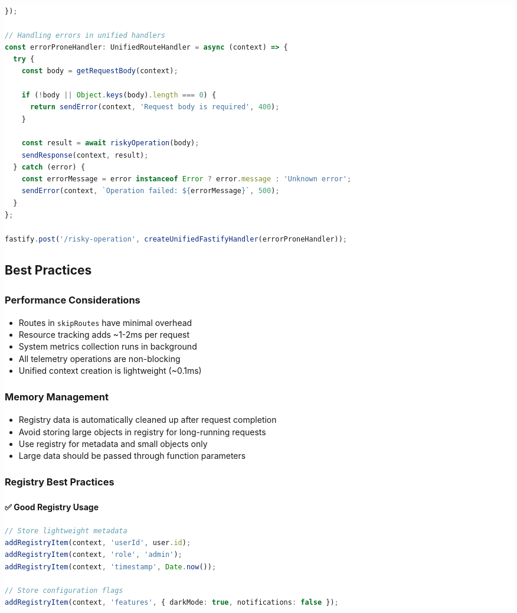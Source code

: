 ```typescript
});

// Handling errors in unified handlers
const errorProneHandler: UnifiedRouteHandler = async (context) => {
  try {
    const body = getRequestBody(context);
    
    if (!body || Object.keys(body).length === 0) {
      return sendError(context, 'Request body is required', 400);
    }
    
    const result = await riskyOperation(body);
    sendResponse(context, result);
  } catch (error) {
    const errorMessage = error instanceof Error ? error.message : 'Unknown error';
    sendError(context, `Operation failed: ${errorMessage}`, 500);
  }
};

fastify.post('/risky-operation', createUnifiedFastifyHandler(errorProneHandler));
```

## Best Practices

### Performance Considerations

- Routes in `skipRoutes` have minimal overhead
- Resource tracking adds ~1-2ms per request
- System metrics collection runs in background
- All telemetry operations are non-blocking
- Unified context creation is lightweight (~0.1ms)

### Memory Management

- Registry data is automatically cleaned up after request completion
- Avoid storing large objects in registry for long-running requests
- Use registry for metadata and small objects only
- Large data should be passed through function parameters

### Registry Best Practices

#### ✅ **Good Registry Usage**
```typescript
// Store lightweight metadata
addRegistryItem(context, 'userId', user.id);
addRegistryItem(context, 'role', 'admin');
addRegistryItem(context, 'timestamp', Date.now());

// Store configuration flags
addRegistryItem(context, 'features', { darkMode: true, notifications: false });
```

